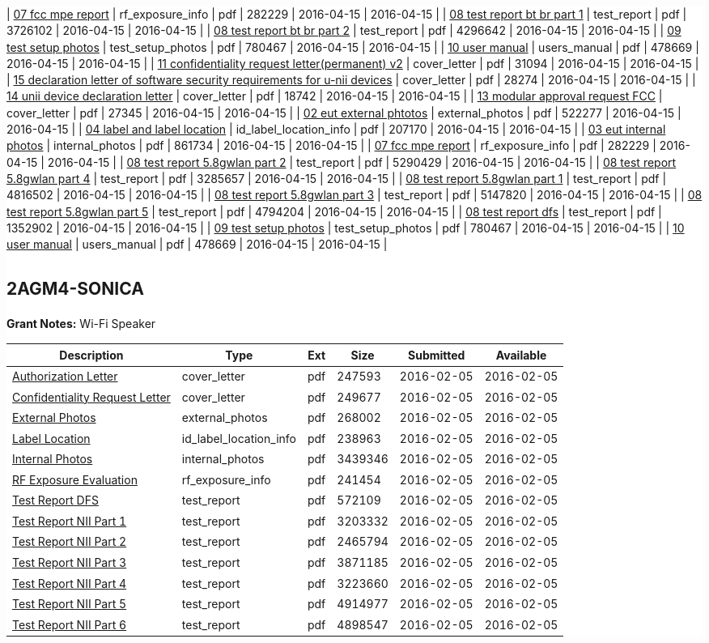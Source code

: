 | [07 fcc mpe report](2AGM4-WUS13/000ee3ba05fed685550bfb8ba38337f8/2960167.pdf) | rf_exposure_info | pdf | 282229 | 2016-04-15 | 2016-04-15 |
| [08 test report bt br part 1](2AGM4-WUS13/000ee3ba05fed685550bfb8ba38337f8/2960164.pdf) | test_report | pdf | 3726102 | 2016-04-15 | 2016-04-15 |
| [08 test report bt br part 2](2AGM4-WUS13/000ee3ba05fed685550bfb8ba38337f8/2960165.pdf) | test_report | pdf | 4296642 | 2016-04-15 | 2016-04-15 |
| [09 test setup photos](2AGM4-WUS13/000ee3ba05fed685550bfb8ba38337f8/2960157.pdf) | test_setup_photos | pdf | 780467 | 2016-04-15 | 2016-04-15 |
| [10 user manual](2AGM4-WUS13/000ee3ba05fed685550bfb8ba38337f8/2960162.pdf) | users_manual | pdf | 478669 | 2016-04-15 | 2016-04-15 |
| [11 confidentiality request letter(permanent) v2](2AGM4-WUS13/702999d24f049b0217695e7b27961a32/2960155.pdf) | cover_letter | pdf | 31094 | 2016-04-15 | 2016-04-15 |
| [15 declaration letter of software security requirements for u-nii devices](2AGM4-WUS13/702999d24f049b0217695e7b27961a32/2960189.pdf) | cover_letter | pdf | 28274 | 2016-04-15 | 2016-04-15 |
| [14 unii device declaration letter](2AGM4-WUS13/702999d24f049b0217695e7b27961a32/2960192.pdf) | cover_letter | pdf | 18742 | 2016-04-15 | 2016-04-15 |
| [13 modular approval request FCC](2AGM4-WUS13/702999d24f049b0217695e7b27961a32/2960161.pdf) | cover_letter | pdf | 27345 | 2016-04-15 | 2016-04-15 |
| [02 eut external phtotos](2AGM4-WUS13/702999d24f049b0217695e7b27961a32/2960160.pdf) | external_photos | pdf | 522277 | 2016-04-15 | 2016-04-15 |
| [04 label and label location](2AGM4-WUS13/702999d24f049b0217695e7b27961a32/2960158.pdf) | id_label_location_info | pdf | 207170 | 2016-04-15 | 2016-04-15 |
| [03 eut internal photos](2AGM4-WUS13/702999d24f049b0217695e7b27961a32/2960159.pdf) | internal_photos | pdf | 861734 | 2016-04-15 | 2016-04-15 |
| [07 fcc mpe report](2AGM4-WUS13/702999d24f049b0217695e7b27961a32/2960167.pdf) | rf_exposure_info | pdf | 282229 | 2016-04-15 | 2016-04-15 |
| [08 test report 5.8gwlan part 2](2AGM4-WUS13/702999d24f049b0217695e7b27961a32/2960190.pdf) | test_report | pdf | 5290429 | 2016-04-15 | 2016-04-15 |
| [08 test report 5.8gwlan part 4](2AGM4-WUS13/702999d24f049b0217695e7b27961a32/2960191.pdf) | test_report | pdf | 3285657 | 2016-04-15 | 2016-04-15 |
| [08 test report 5.8gwlan part 1](2AGM4-WUS13/702999d24f049b0217695e7b27961a32/2960193.pdf) | test_report | pdf | 4816502 | 2016-04-15 | 2016-04-15 |
| [08 test report 5.8gwlan part 3](2AGM4-WUS13/702999d24f049b0217695e7b27961a32/2960199.pdf) | test_report | pdf | 5147820 | 2016-04-15 | 2016-04-15 |
| [08 test report 5.8gwlan part 5](2AGM4-WUS13/702999d24f049b0217695e7b27961a32/2960200.pdf) | test_report | pdf | 4794204 | 2016-04-15 | 2016-04-15 |
| [08 test report dfs](2AGM4-WUS13/702999d24f049b0217695e7b27961a32/2960204.pdf) | test_report | pdf | 1352902 | 2016-04-15 | 2016-04-15 |
| [09 test setup photos](2AGM4-WUS13/702999d24f049b0217695e7b27961a32/2960157.pdf) | test_setup_photos | pdf | 780467 | 2016-04-15 | 2016-04-15 |
| [10 user manual](2AGM4-WUS13/702999d24f049b0217695e7b27961a32/2960162.pdf) | users_manual | pdf | 478669 | 2016-04-15 | 2016-04-15 |
## 2AGM4-SONICA
**Grant Notes:** Wi-Fi Speaker

| Description | Type | Ext | Size | Submitted | Available |
| ----------- | ---- | --- | ---- | --------- | --------- |
| [Authorization Letter](2AGM4-SONICA/db5700016d6c2e1a44d55852b0750cb2/2898210.pdf) | cover_letter | pdf | 247593 | 2016-02-05 | 2016-02-05 |
| [Confidentiality Request Letter](2AGM4-SONICA/db5700016d6c2e1a44d55852b0750cb2/2898211.pdf) | cover_letter | pdf | 249677 | 2016-02-05 | 2016-02-05 |
| [External Photos](2AGM4-SONICA/db5700016d6c2e1a44d55852b0750cb2/2898209.pdf) | external_photos | pdf | 268002 | 2016-02-05 | 2016-02-05 |
| [Label Location](2AGM4-SONICA/db5700016d6c2e1a44d55852b0750cb2/2898213.pdf) | id_label_location_info | pdf | 238963 | 2016-02-05 | 2016-02-05 |
| [Internal Photos](2AGM4-SONICA/db5700016d6c2e1a44d55852b0750cb2/2898212.pdf) | internal_photos | pdf | 3439346 | 2016-02-05 | 2016-02-05 |
| [RF Exposure Evaluation](2AGM4-SONICA/db5700016d6c2e1a44d55852b0750cb2/2898223.pdf) | rf_exposure_info | pdf | 241454 | 2016-02-05 | 2016-02-05 |
| [Test Report DFS](2AGM4-SONICA/db5700016d6c2e1a44d55852b0750cb2/2898207.pdf) | test_report | pdf | 572109 | 2016-02-05 | 2016-02-05 |
| [Test Report NII Part 1](2AGM4-SONICA/db5700016d6c2e1a44d55852b0750cb2/2898214.pdf) | test_report | pdf | 3203332 | 2016-02-05 | 2016-02-05 |
| [Test Report NII Part 2](2AGM4-SONICA/db5700016d6c2e1a44d55852b0750cb2/2898215.pdf) | test_report | pdf | 2465794 | 2016-02-05 | 2016-02-05 |
| [Test Report NII Part 3](2AGM4-SONICA/db5700016d6c2e1a44d55852b0750cb2/2898216.pdf) | test_report | pdf | 3871185 | 2016-02-05 | 2016-02-05 |
| [Test Report NII Part 4](2AGM4-SONICA/db5700016d6c2e1a44d55852b0750cb2/2898220.pdf) | test_report | pdf | 3223660 | 2016-02-05 | 2016-02-05 |
| [Test Report NII Part 5](2AGM4-SONICA/db5700016d6c2e1a44d55852b0750cb2/2898221.pdf) | test_report | pdf | 4914977 | 2016-02-05 | 2016-02-05 |
| [Test Report NII Part 6](2AGM4-SONICA/db5700016d6c2e1a44d55852b0750cb2/2898222.pdf) | test_report | pdf | 4898547 | 2016-02-05 | 2016-02-05 |